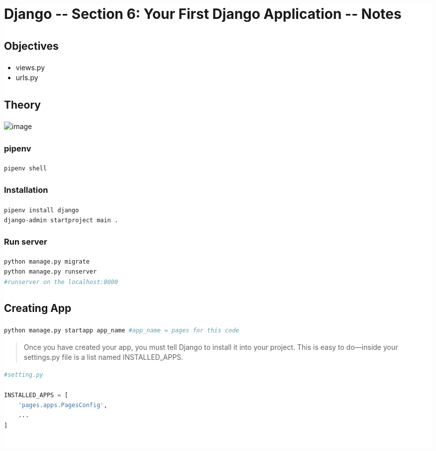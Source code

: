 # Django -- Section 6: Your First Django Application -- Notes
## Objectives
* views.py
* urls.py


## **Theory**

![image](images/mvt.jpg)


### pipenv
```bash
pipenv shell
```

### Installation
```bash
pipenv install django
django-admin startproject main .
```

### Run server
```bash
python manage.py migrate
python manage.py runserver
#runserver on the localhost:8000
```



## Creating App 
```bash
python manage.py startapp app_name #app_name = pages for this code
```

> Once you have created your app, you must tell Django to install it into your project. This is easy to do—inside your settings.py file is a list
named INSTALLED_APPS.

``` python 
#setting.py

INSTALLED_APPS = [
    'pages.apps.PagesConfig',
    ...
]
```
<br>
